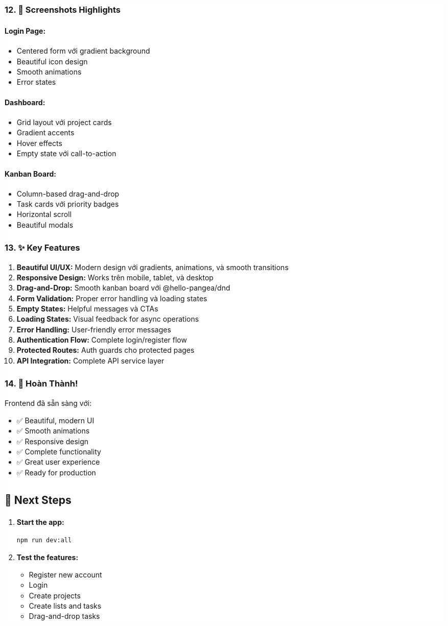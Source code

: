 ### 12. 📱 Screenshots Highlights

#### **Login Page:**
- Centered form với gradient background
- Beautiful icon design
- Smooth animations
- Error states

#### **Dashboard:**
- Grid layout với project cards
- Gradient accents
- Hover effects
- Empty state với call-to-action

#### **Kanban Board:**
- Column-based drag-and-drop
- Task cards với priority badges
- Horizontal scroll
- Beautiful modals

### 13. ✨ Key Features

1. **Beautiful UI/UX:** Modern design với gradients, animations, và smooth transitions
2. **Responsive Design:** Works trên mobile, tablet, và desktop
3. **Drag-and-Drop:** Smooth kanban board với @hello-pangea/dnd
4. **Form Validation:** Proper error handling và loading states
5. **Empty States:** Helpful messages và CTAs
6. **Loading States:** Visual feedback for async operations
7. **Error Handling:** User-friendly error messages
8. **Authentication Flow:** Complete login/register flow
9. **Protected Routes:** Auth guards cho protected pages
10. **API Integration:** Complete API service layer

### 14. 🎊 Hoàn Thành!

Frontend đã sẵn sàng với:
- ✅ Beautiful, modern UI
- ✅ Smooth animations
- ✅ Responsive design
- ✅ Complete functionality
- ✅ Great user experience
- ✅ Ready for production

## 🎯 Next Steps

1. **Start the app:**
   ```bash
   npm run dev:all
   ```

2. **Test the features:**
   - Register new account
   - Login
   - Create projects
   - Create lists and tasks
   - Drag-and-drop tasks
